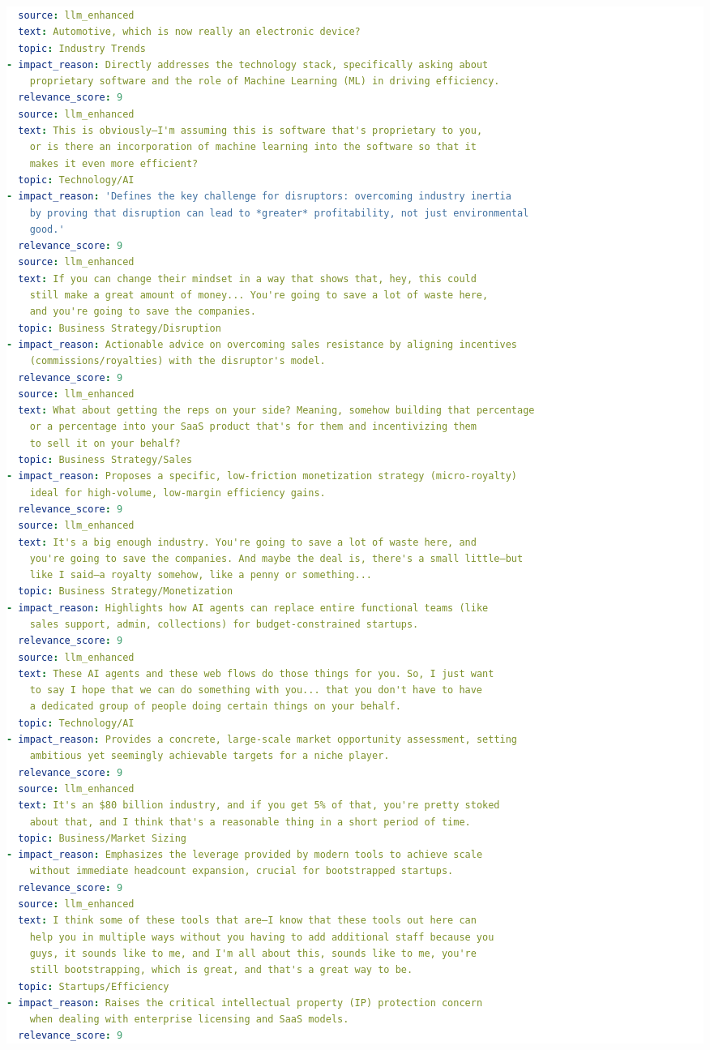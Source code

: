 ```yaml
  source: llm_enhanced
  text: Automotive, which is now really an electronic device?
  topic: Industry Trends
- impact_reason: Directly addresses the technology stack, specifically asking about
    proprietary software and the role of Machine Learning (ML) in driving efficiency.
  relevance_score: 9
  source: llm_enhanced
  text: This is obviously—I'm assuming this is software that's proprietary to you,
    or is there an incorporation of machine learning into the software so that it
    makes it even more efficient?
  topic: Technology/AI
- impact_reason: 'Defines the key challenge for disruptors: overcoming industry inertia
    by proving that disruption can lead to *greater* profitability, not just environmental
    good.'
  relevance_score: 9
  source: llm_enhanced
  text: If you can change their mindset in a way that shows that, hey, this could
    still make a great amount of money... You're going to save a lot of waste here,
    and you're going to save the companies.
  topic: Business Strategy/Disruption
- impact_reason: Actionable advice on overcoming sales resistance by aligning incentives
    (commissions/royalties) with the disruptor's model.
  relevance_score: 9
  source: llm_enhanced
  text: What about getting the reps on your side? Meaning, somehow building that percentage
    or a percentage into your SaaS product that's for them and incentivizing them
    to sell it on your behalf?
  topic: Business Strategy/Sales
- impact_reason: Proposes a specific, low-friction monetization strategy (micro-royalty)
    ideal for high-volume, low-margin efficiency gains.
  relevance_score: 9
  source: llm_enhanced
  text: It's a big enough industry. You're going to save a lot of waste here, and
    you're going to save the companies. And maybe the deal is, there's a small little—but
    like I said—a royalty somehow, like a penny or something...
  topic: Business Strategy/Monetization
- impact_reason: Highlights how AI agents can replace entire functional teams (like
    sales support, admin, collections) for budget-constrained startups.
  relevance_score: 9
  source: llm_enhanced
  text: These AI agents and these web flows do those things for you. So, I just want
    to say I hope that we can do something with you... that you don't have to have
    a dedicated group of people doing certain things on your behalf.
  topic: Technology/AI
- impact_reason: Provides a concrete, large-scale market opportunity assessment, setting
    ambitious yet seemingly achievable targets for a niche player.
  relevance_score: 9
  source: llm_enhanced
  text: It's an $80 billion industry, and if you get 5% of that, you're pretty stoked
    about that, and I think that's a reasonable thing in a short period of time.
  topic: Business/Market Sizing
- impact_reason: Emphasizes the leverage provided by modern tools to achieve scale
    without immediate headcount expansion, crucial for bootstrapped startups.
  relevance_score: 9
  source: llm_enhanced
  text: I think some of these tools that are—I know that these tools out here can
    help you in multiple ways without you having to add additional staff because you
    guys, it sounds like to me, and I'm all about this, sounds like to me, you're
    still bootstrapping, which is great, and that's a great way to be.
  topic: Startups/Efficiency
- impact_reason: Raises the critical intellectual property (IP) protection concern
    when dealing with enterprise licensing and SaaS models.
  relevance_score: 9
```
